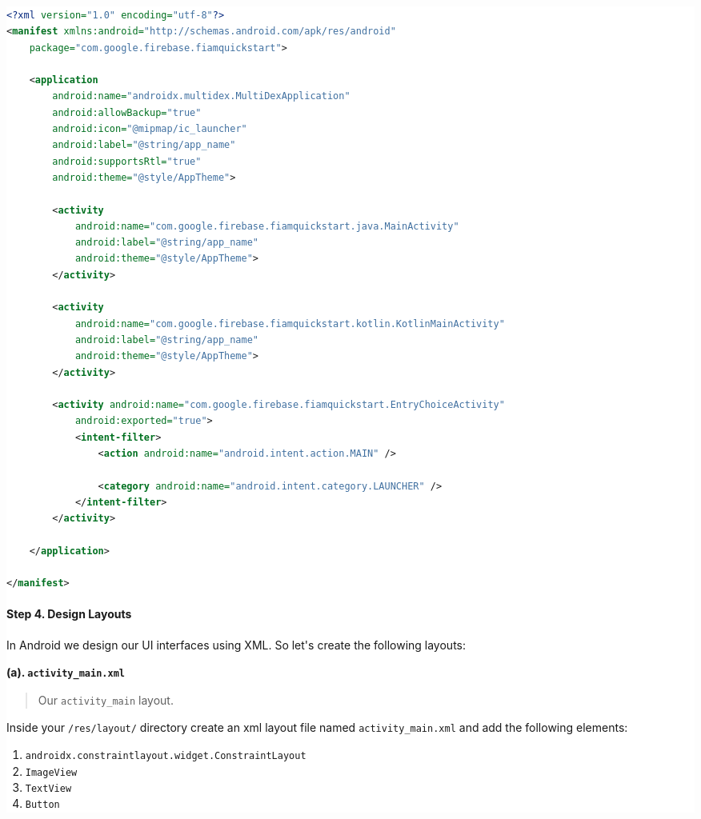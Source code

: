 ```xml
<?xml version="1.0" encoding="utf-8"?>
<manifest xmlns:android="http://schemas.android.com/apk/res/android"
    package="com.google.firebase.fiamquickstart">

    <application
        android:name="androidx.multidex.MultiDexApplication"
        android:allowBackup="true"
        android:icon="@mipmap/ic_launcher"
        android:label="@string/app_name"
        android:supportsRtl="true"
        android:theme="@style/AppTheme">

        <activity
            android:name="com.google.firebase.fiamquickstart.java.MainActivity"
            android:label="@string/app_name"
            android:theme="@style/AppTheme">
        </activity>

        <activity
            android:name="com.google.firebase.fiamquickstart.kotlin.KotlinMainActivity"
            android:label="@string/app_name"
            android:theme="@style/AppTheme">
        </activity>

        <activity android:name="com.google.firebase.fiamquickstart.EntryChoiceActivity"
            android:exported="true">
            <intent-filter>
                <action android:name="android.intent.action.MAIN" />

                <category android:name="android.intent.category.LAUNCHER" />
            </intent-filter>
        </activity>

    </application>

</manifest>

```
#### Step 4. Design Layouts

In Android we design our UI interfaces using XML. So let's create the following layouts:

**(a). `activity_main.xml`**

> Our `activity_main` layout.

Inside your `/res/layout/` directory create an xml layout file named `activity_main.xml` and add the following elements:

1. `androidx.constraintlayout.widget.ConstraintLayout`
2. `ImageView`
3. `TextView`
4. `Button`
